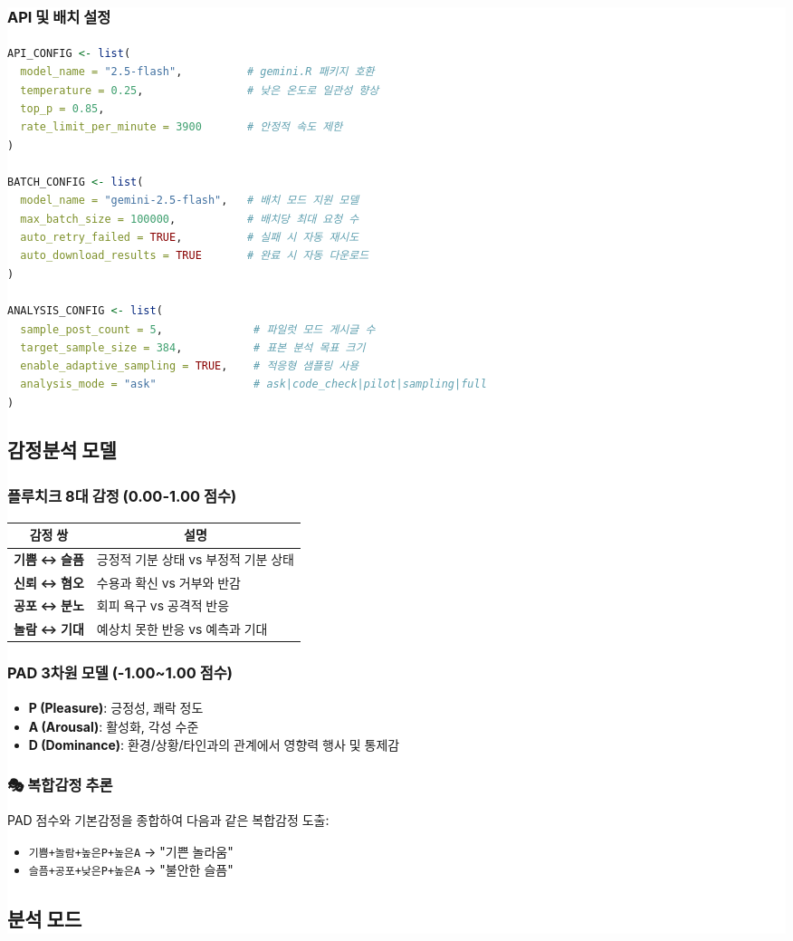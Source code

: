 ### API 및 배치 설정  
```r
API_CONFIG <- list(
  model_name = "2.5-flash",          # gemini.R 패키지 호환
  temperature = 0.25,                # 낮은 온도로 일관성 향상
  top_p = 0.85,
  rate_limit_per_minute = 3900       # 안정적 속도 제한
)

BATCH_CONFIG <- list(
  model_name = "gemini-2.5-flash",   # 배치 모드 지원 모델
  max_batch_size = 100000,           # 배치당 최대 요청 수
  auto_retry_failed = TRUE,          # 실패 시 자동 재시도
  auto_download_results = TRUE       # 완료 시 자동 다운로드
)

ANALYSIS_CONFIG <- list(
  sample_post_count = 5,              # 파일럿 모드 게시글 수
  target_sample_size = 384,           # 표본 분석 목표 크기
  enable_adaptive_sampling = TRUE,    # 적응형 샘플링 사용
  analysis_mode = "ask"               # ask|code_check|pilot|sampling|full
)
```

## 감정분석 모델

### 플루치크 8대 감정 (0.00-1.00 점수)
| 감정 쌍 | 설명 |
|---------|------|
| **기쁨 ↔ 슬픔** | 긍정적 기분 상태 vs 부정적 기분 상태 |
| **신뢰 ↔ 혐오** | 수용과 확신 vs 거부와 반감 |
| **공포 ↔ 분노** | 회피 욕구 vs 공격적 반응 |
| **놀람 ↔ 기대** | 예상치 못한 반응 vs 예측과 기대 |

### PAD 3차원 모델 (-1.00~1.00 점수)
- **P (Pleasure)**: 긍정성, 쾌락 정도
- **A (Arousal)**: 활성화, 각성 수준  
- **D (Dominance)**: 환경/상황/타인과의 관계에서 영향력 행사 및 통제감

### 🎭 복합감정 추론
PAD 점수와 기본감정을 종합하여 다음과 같은 복합감정 도출:
- `기쁨+놀람+높은P+높은A` → "기쁜 놀라움" 
- `슬픔+공포+낮은P+높은A` → "불안한 슬픔"

## 분석 모드

